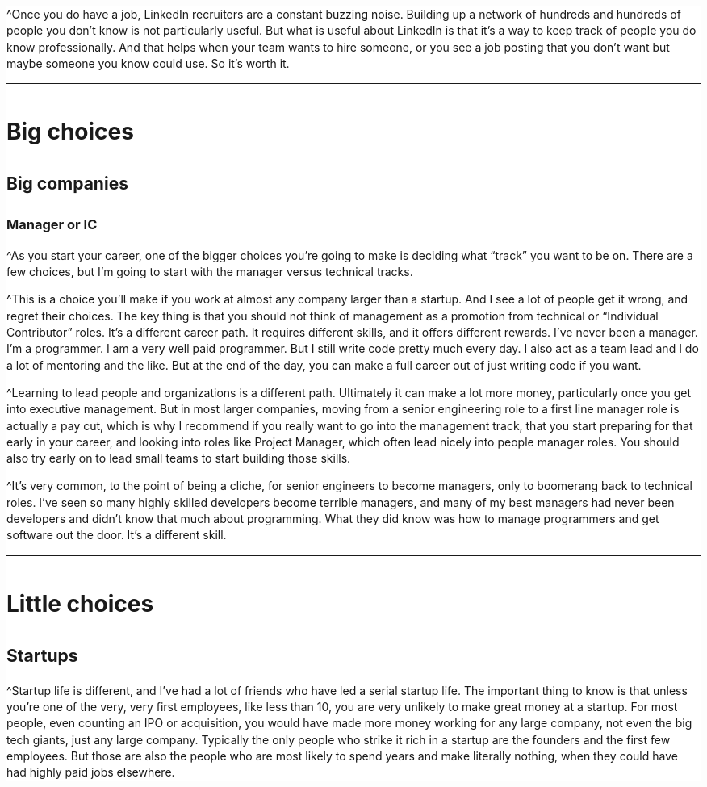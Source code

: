 ^Once you do have a job, LinkedIn recruiters are a constant buzzing noise. Building up a network of hundreds and hundreds of people you don’t know is not particularly useful. But what is useful about LinkedIn is that it’s a way to keep track of people you do know professionally. And that helps when your team wants to hire someone, or you see a job posting that you don’t want but maybe someone you know could use. So it’s worth it.

---- 

# Big choices
## Big companies
### Manager or IC

^As you start your career, one of the bigger choices you’re going to make is deciding what “track” you want to be on. There are a few choices, but I’m going to start with the manager versus technical tracks.

^This is a choice you’ll make if you work at almost any company larger than a startup. And I see a lot of people get it wrong, and regret their choices. The key thing is that you should not think of management as a promotion from technical or “Individual Contributor” roles. It’s a different career path. It requires different skills, and it offers different rewards. I’ve never been a manager. I’m a programmer. I am a very well paid programmer. But I still write code pretty much every day. I also act as a team lead and I do a lot of mentoring and the like. But at the end of the day, you can make a full career out of just writing code if you want.

^Learning to lead people and organizations is a different path. Ultimately it can make a lot more money, particularly once you get into executive management. But in most larger companies, moving from a senior engineering role to a first line manager role is actually a pay cut, which is why I recommend if you really want to go into the management track, that you start preparing for that early in your career, and looking into roles like Project Manager, which often lead nicely into people manager roles. You should also try early on to lead small teams to start building those skills.

^It’s very common, to the point of being a cliche, for senior engineers to become managers, only to boomerang back to technical roles. I’ve seen so many highly skilled developers become terrible managers, and many of my best managers had never been developers and didn’t know that much about programming. What they did know was how to manage programmers and get software out the door. It’s a different skill.

---- 
# Little choices
## Startups

^Startup life is different, and I’ve had a lot of friends who have led a serial startup life. The important thing to know is that unless you’re one of the very, very first employees, like less than 10, you are very unlikely to make great money at a startup. For most people, even counting an IPO or acquisition, you would have made more money working for any large company, not even the big tech giants, just any large company. Typically the only people who strike it rich in a startup are the founders and the first few employees. But those are also the people who are most likely to spend years and make literally nothing, when they could have had highly paid jobs elsewhere.
